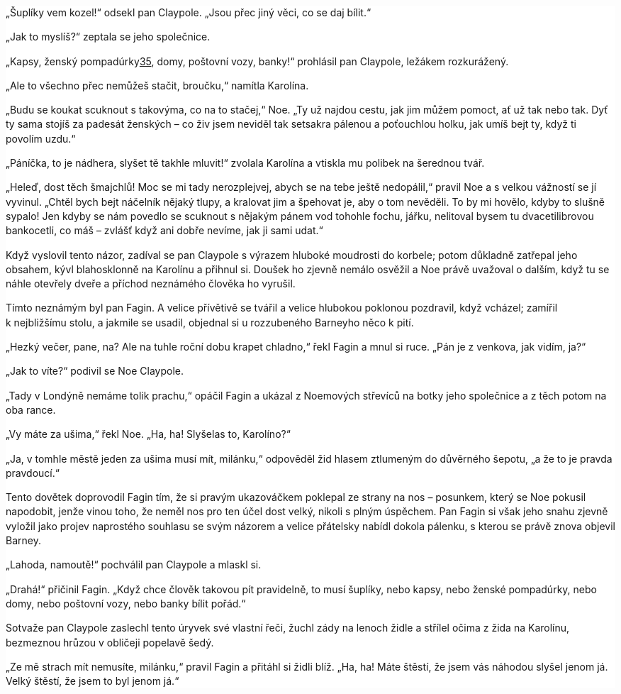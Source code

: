 „Šuplíky vem kozel!“ odsekl pan Claypole. „Jsou přec jiný věci, co se daj bílit.“

„Jak to myslíš?“ zeptala se jeho společnice.

„Kapsy, ženský pompadúrky[35](./resources/undefined), domy, poštovní vozy, banky!“ prohlásil pan Claypole, ležákem rozkurážený.

„Ale to všechno přec nemůžeš stačit, broučku,“ namítla Karolína.

„Budu se koukat scuknout s takovýma, co na to stačej,“ Noe. „Ty už najdou cestu, jak jim můžem pomoct, ať už tak nebo tak. Dyť ty sama stojíš za padesát ženských – co živ jsem neviděl tak setsakra pálenou a poťouchlou holku, jak umíš bejt ty, když ti povolím uzdu.“

„Páníčka, to je nádhera, slyšet tě takhle mluvit!“ zvolala Karolína a vtiskla mu polibek na šerednou tvář.

„Heleď, dost těch šmajchlů! Moc se mi tady nerozplejvej, abych se na tebe ještě nedopálil,“ pravil Noe a s velkou vážností se jí vyvinul. „Chtěl bych bejt náčelník nějaký tlupy, a kralovat jim a špehovat je, aby o tom nevěděli. To by mi hovělo, kdyby to slušně sypalo! Jen kdyby se nám povedlo se scuknout s nějakým pánem vod tohohle fochu, jářku, nelitoval bysem tu dvacetilibrovou bankocetli, co máš – zvlášť když ani dobře nevíme, jak ji sami udat.“

Když vyslovil tento názor, zadíval se pan Claypole s výrazem hluboké moudrosti do korbele; potom důkladně zatřepal jeho obsahem, kývl blahosklonně na Karolínu a přihnul si. Doušek ho zjevně nemálo osvěžil a Noe právě uvažoval o dalším, když tu se náhle otevřely dveře a příchod neznámého člověka ho vyrušil.

Tímto neznámým byl pan Fagin. A velice přívětivě se tvářil a velice hlubokou poklonou pozdravil, když vcházel; zamířil k nejbližšímu stolu, a jakmile se usadil, objednal si u rozzubeného Barneyho něco k pití.

„Hezký večer, pane, na? Ale na tuhle roční dobu krapet chladno,“ řekl Fagin a mnul si ruce. „Pán je z venkova, jak vidím, ja?“

„Jak to víte?“ podivil se Noe Claypole.

„Tady v Londýně nemáme tolik prachu,“ opáčil Fagin a ukázal z Noemových střevíců na botky jeho společnice a z těch potom na oba rance.

„Vy máte za ušima,“ řekl Noe. „Ha, ha! Slyšelas to, Karolíno?“

„Ja, v tomhle městě jeden za ušima musí mít, milánku,“ odpověděl žid hlasem ztlumeným do důvěrného šepotu, „a že to je pravda pravdoucí.“

Tento dovětek doprovodil Fagin tím, že si pravým ukazováčkem poklepal ze strany na nos – posunkem, který se Noe pokusil napodobit, jenže vinou toho, že neměl nos pro ten účel dost velký, nikoli s plným úspěchem. Pan Fagin si však jeho snahu zjevně vyložil jako projev naprostého souhlasu se svým názorem a velice přátelsky nabídl dokola pálenku, s kterou se právě znova objevil Barney.

„Lahoda, namoutě!“ pochválil pan Claypole a mlaskl si.

„Drahá!“ přičinil Fagin. „Když chce člověk takovou pít pravidelně, to musí šuplíky, nebo kapsy, nebo ženské pompadúrky, nebo domy, nebo poštovní vozy, nebo banky bílit pořád.“

Sotvaže pan Claypole zaslechl tento úryvek své vlastní řeči, žuchl zády na lenoch židle a střílel očima z žida na Karolínu, bezmeznou hrůzou v obličeji popelavě šedý.

„Ze mě strach mít nemusíte, milánku,“ pravil Fagin a přitáhl si židli blíž. „Ha, ha! Máte štěstí, že jsem vás náhodou slyšel jenom já. Velký štěstí, že jsem to byl jenom já.“
